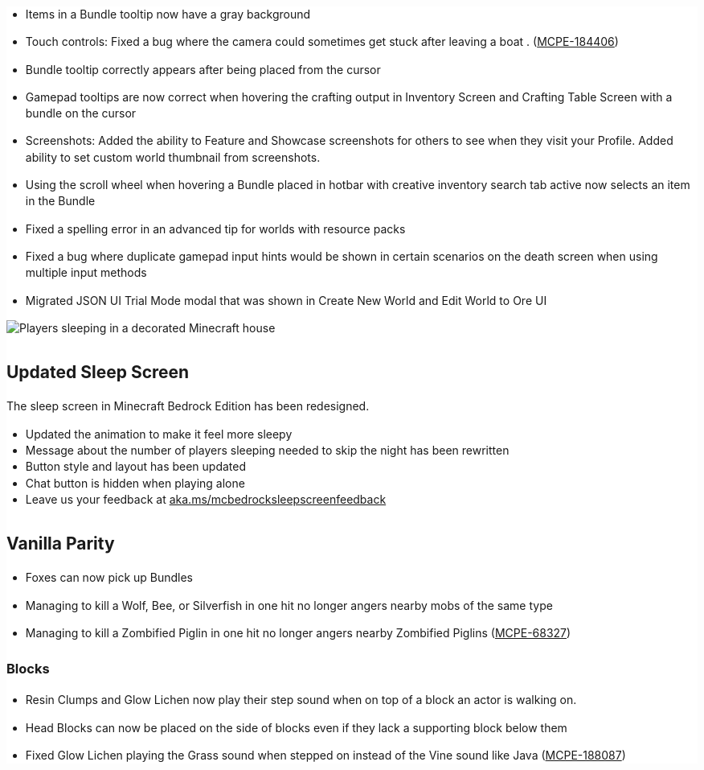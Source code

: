 - Items in a Bundle tooltip now have a gray background

- Touch controls: Fixed a bug where the camera could sometimes get stuck after leaving a boat . ([MCPE-184406](https://bugs.mojang.com/browse/MCPE-184406))

- Bundle tooltip correctly appears after being placed from the cursor

- Gamepad tooltips are now correct when hovering the crafting output in Inventory Screen and Crafting Table Screen with a bundle on the cursor

- Screenshots: Added the ability to Feature and Showcase screenshots for others to see when they visit your Profile. Added ability to set custom world thumbnail from screenshots.

- Using the scroll wheel when hovering a Bundle placed in hotbar with creative inventory search tab active now selects an item in the Bundle

- Fixed a spelling error in an advanced tip for worlds with resource packs

- Fixed a bug where duplicate gamepad input hints would be shown in certain scenarios on the death screen when using multiple input methods

- Migrated JSON UI Trial Mode modal that was shown in Create New World and Edit World to Ore UI

![Players sleeping in a decorated Minecraft house](https://feedback.minecraft.net/hc/article_attachments/32375754544909)

## Updated Sleep Screen

The sleep screen in Minecraft Bedrock Edition has been redesigned.

- Updated the animation to make it feel more sleepy
- Message about the number of players sleeping needed to skip the night has been rewritten
- Button style and layout has been updated
- Chat button is hidden when playing alone
- Leave us your feedback at [aka.ms/mcbedrocksleepscreenfeedback](https://aka.ms/mcbedrocksleepscreenfeedback "https://aka.ms/mcbedrocksleepscreenfeedback")

## Vanilla Parity

- Foxes can now pick up Bundles

- Managing to kill a Wolf, Bee, or Silverfish in one hit no longer angers nearby mobs of the same type

- Managing to kill a Zombified Piglin in one hit no longer angers nearby Zombified Piglins ([MCPE-68327](https://bugs.mojang.com/browse/MCPE-68327 "https://bugs.mojang.com/browse/MCPE-68327"))

### Blocks

- Resin Clumps and Glow Lichen now play their step sound when on top of a block an actor is walking on.

- Head Blocks can now be placed on the side of blocks even if they lack a supporting block below them

- Fixed Glow Lichen playing the Grass sound when stepped on instead of the Vine sound like Java ([MCPE-188087](https://bugs.mojang.com/browse/MCPE-188087 "https://bugs.mojang.com/browse/MCPE-188087"))
